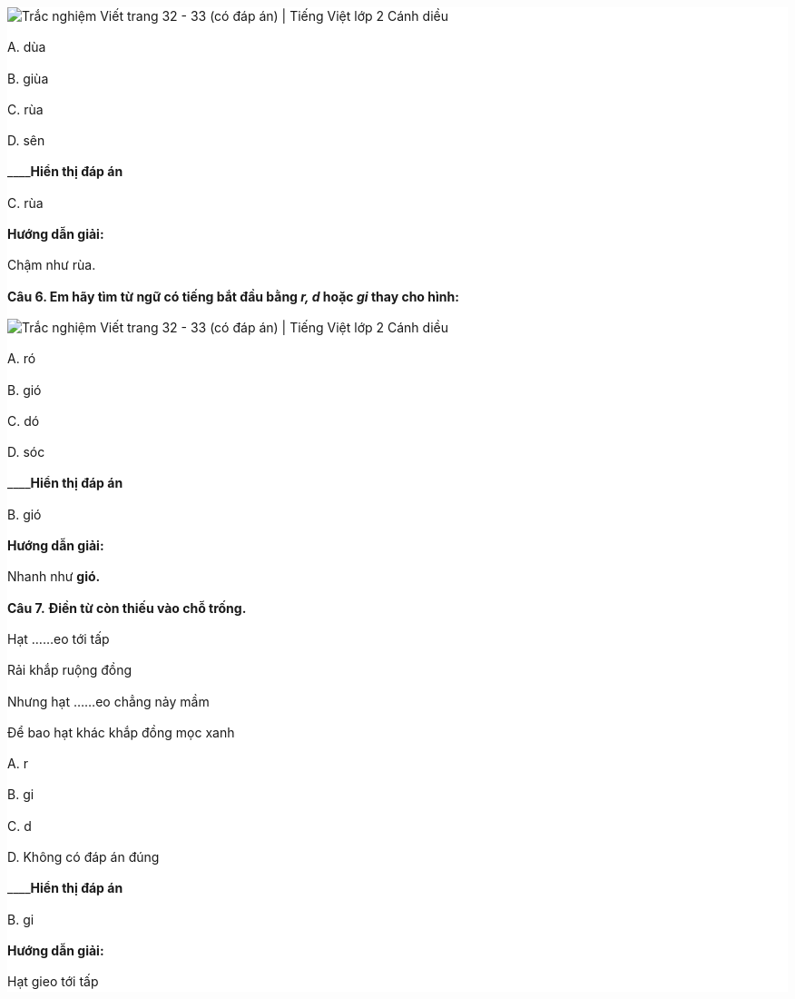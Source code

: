 ![Trắc nghiệm Viết trang 32 - 33 \(có đáp án\) | Tiếng Việt lớp 2 Cánh diều](https://vietjack.com/tieng-viet-2-cd/images/trac-nghiem-viet-trang-32-33-270821.PNG)

A. dùa

B. giùa

C. rùa

D. sên

____**Hiển thị đáp án**

C. rùa

**Hướng dẫn giải:**

Chậm như rùa.

**Câu 6. Em hãy tìm từ ngữ có tiếng bắt đầu bằng _r, d_ hoặc _gi_ thay cho hình:**

![Trắc nghiệm Viết trang 32 - 33 \(có đáp án\) | Tiếng Việt lớp 2 Cánh diều](https://vietjack.com/tieng-viet-2-cd/images/trac-nghiem-viet-trang-32-33-270822.PNG)

A. ró

B. gió

C. dó

D. sóc

____**Hiển thị đáp án**

B. gió

**Hướng dẫn giải:**

Nhanh như **gió.**

**Câu 7.** **Điền từ còn thiếu vào chỗ trống.**

Hạt ……eo tới tấp

Rải khắp ruộng đồng

Nhưng hạt ……eo chẳng nảy mầm

Để bao hạt khác khắp đồng mọc xanh

A. r

B. gi

C. d

D. Không có đáp án đúng

____**Hiển thị đáp án**

B. gi

**Hướng dẫn giải:**

Hạt gieo tới tấp
